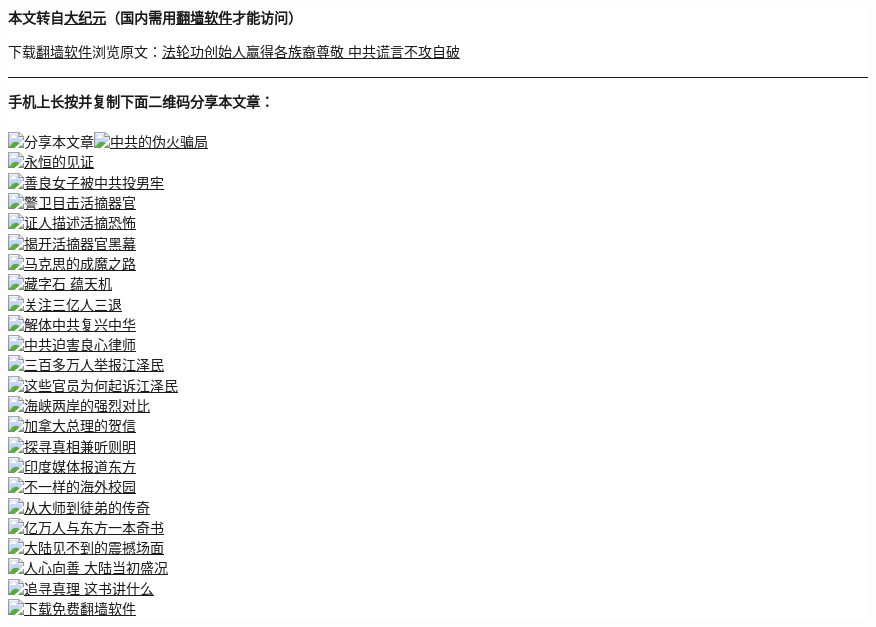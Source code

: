
<strong>本文转自<a href="https://www.epochtimes.com">大纪元</a>（国内需用<a href="https://github.com/19920513/www/blob/master/README.md#8">翻墙软件</a>才能访问）</strong><p>下载<a href="https://github.com/19920513/www/blob/master/README.md#8">翻墙软件</a>浏览原文：<a href="https://www.epochtimes.com/gb/14/10/31/n4284730.htm">法轮功创始人赢得各族裔尊敬 中共谎言不攻自破</a></p><hr>

<strong>手机上长按并复制下面二维码分享本文章：</strong><br><br><img src="https://chart.apis.google.com/chart?cht=qr&chs=240x240&choe=UTF-8&chld=M|2&chl=https://github.com/19920513/djy/blob/master/gb/14/10/31/n4284730.md%231" title="分享本文章"></td><td VALIGN=TOP><a href="https://github.com/19920513/djy/blob/master/gb/16/1/21/n4622075.md?dfh#1" target="_blank"><img src="https://raw.githubusercontent.com/19920513/djy/master/gb/300/wei-f1.jpg" title="中共的伪火骗局"  alt="中共的伪火骗局"></a><br><a href="https://github.com/19920513/www/blob/master/README.md?dfh#9" target="_blank"><img src="https://raw.githubusercontent.com/19920513/djy/master/gb/300/yong-h.jpg" title="永恒的见证"  alt="永恒的见证"></a><br><a href="https://github.com/19920513/djy/blob/master/gb/13/9/29/n3974789.md?dfh#1" target="_blank"><img src="https://raw.githubusercontent.com/19920513/djy/master/gb/300/shang-lnz.jpg" title="善良女子被中共投男牢"  alt="善良女子被中共投男牢"></a><br><a href="https://github.com/19920513/djy/blob/master/gb/16/3/16/n4663449.md?dfh#1" target="_blank"><img src="https://raw.githubusercontent.com/19920513/djy/master/gb/300/huo-z3.jpg" title="警卫目击活摘器官"  alt="警卫目击活摘器官"></a><br><a href="https://github.com/19920513/djy/blob/master/gb/16/8/7/n8177641.md?dfh#1" target="_blank"><img src="https://raw.githubusercontent.com/19920513/djy/master/gb/300/huo-z4.jpg" title="证人描述活摘恐怖"  alt="证人描述活摘恐怖"></a><br><a href="https://github.com/19920513/djy/blob/master/gb/10/4/19/n2881569.md?dfh#1" target="_blank"><img src="https://raw.githubusercontent.com/19920513/djy/master/gb/300/huo-z1.jpg" title="揭开活摘器官黑幕"  alt="揭开活摘器官黑幕"></a><br><a href="https://github.com/19920513/djy/blob/master/gb/10/11/7/n3077476.md?dfh#1" target="_blank"><img src="https://raw.githubusercontent.com/19920513/djy/master/gb/300/ma-ks.jpg" title="马克思的成魔之路"  alt="马克思的成魔之路"></a><br><a href="https://github.com/19920513/djy/blob/master/gb/14/6/9/n4173977.md?dfh#1" target="_blank"><img src="https://raw.githubusercontent.com/19920513/djy/master/gb/300/chang-zs.jpg" title="藏字石 蕴天机"  alt="藏字石 蕴天机"></a><br><a href="https://github.com/19920513/djy/blob/master/gb/18/5/10/n10381511.md?dfh#1" target="_blank"><img src="https://raw.githubusercontent.com/19920513/djy/master/gb/300/st1.jpg" title="关注三亿人三退"  alt="关注三亿人三退"></a><br><a href="https://github.com/19920513/djy/blob/master/gb/18/3/21/n10237682.md?dfh#1" target="_blank"><img src="https://raw.githubusercontent.com/19920513/djy/master/gb/300/jie-t.jpg" title="解体中共复兴中华"  alt="解体中共复兴中华"></a><br><a href="https://github.com/19920513/djy/blob/master/gb/9/2/9/n2422991.md?dfh#1" target="_blank"><img src="https://raw.githubusercontent.com/19920513/djy/master/gb/300/gao-zs.jpg" title="中共迫害良心律师"  alt="中共迫害良心律师"></a><br><a href="https://github.com/19920513/djy/blob/master/gb/18/12/9/n10900044.md?dfh#1" target="_blank"><img src="https://raw.githubusercontent.com/19920513/djy/master/gb/300/sj1.jpg" title="三百多万人举报江泽民"  alt="三百多万人举报江泽民"></a><br><a href="https://github.com/19920513/djy/blob/master/gb/18/8/28/n10672014.md?dfh#1" target="_blank"><img src="https://raw.githubusercontent.com/19920513/djy/master/gb/300/sj2.jpg" title="这些官员为何起诉江泽民"  alt="这些官员为何起诉江泽民"></a><br><a href="https://github.com/19920513/djy/blob/master/gb/8/12/18/n2367165.md?dfh#1" target="_blank"><img src="https://raw.githubusercontent.com/19920513/djy/master/gb/300/liangan.jpg" title="海峡两岸的强烈对比"  alt="海峡两岸的强烈对比"></a><br><a href="https://github.com/19920513/djy/blob/master/gb/15/12/10/n4593139.md?dfh#1" target="_blank"><img src="https://raw.githubusercontent.com/19920513/djy/master/gb/300/jia-ndzl.jpg" title="加拿大总理的贺信"  alt="加拿大总理的贺信"></a><br><a href="https://github.com/19920513/djy/blob/master/gb/11/6/17/n3289382.md?dfh#1" target="_blank"><img src="https://raw.githubusercontent.com/19920513/djy/master/gb/300/xiao-wd.jpg" title="探寻真相兼听则明"  alt="探寻真相兼听则明"></a><br><a href="https://github.com/19920513/djy/blob/master/gb/18/10/27/n10812623.md?dfh#1" target="_blank"><img src="https://raw.githubusercontent.com/19920513/djy/master/gb/300/yindu.jpg" title="印度媒体报道东方"  alt="印度媒体报道东方"></a><br><a href="https://github.com/19920513/djy/blob/master/gb/18/6/9/n10469652.md?dfh#1" target="_blank"><img src="https://raw.githubusercontent.com/19920513/djy/master/gb/300/xie-j.jpg" title="不一样的海外校园"  alt="不一样的海外校园"></a><br><a href="https://github.com/19920513/djy/blob/master/gb/7/4/5/n1669415.md?dfh#1" target="_blank"><img src="https://raw.githubusercontent.com/19920513/djy/master/gb/300/li-up.jpg" title="从大师到徒弟的传奇"  alt="从大师到徒弟的传奇"></a><br><a href="https://github.com/19920513/djy/blob/master/gb/17/5/26/n9191512.md?dfh#1" target="_blank"><img src="https://raw.githubusercontent.com/19920513/djy/master/gb/300/zfl2.jpg" title="亿万人与东方一本奇书"  alt="亿万人与东方一本奇书"></a><br><a href="https://github.com/19920513/djy/blob/master/gb/13/11/27/n4020290.md?dfh#1" target="_blank"><img src="https://raw.githubusercontent.com/19920513/djy/master/gb/300/zhen-h.jpg" title="大陆见不到的震撼场面"  alt="大陆见不到的震撼场面"></a><br><a href="https://github.com/19920513/djy/blob/master/gb/15/7/17/n4482910.md?dfh#1" target="_blank"><img src="https://raw.githubusercontent.com/19920513/djy/master/gb/300/dalu-sk.jpg" title="人心向善 大陆当初盛况"  alt="人心向善 大陆当初盛况"></a><br><a href="https://github.com/19920513/djy/blob/master/gb/19/1/5/n10955468.md?dfh#1" target="_blank"><img src="https://raw.githubusercontent.com/19920513/djy/master/gb/300/zfl1.jpg" title="追寻真理 这书讲什么"  alt="追寻真理 这书讲什么"></a><br><a href="https://github.com/19920513/www/blob/master/README.md?dfh#1" target="_blank"><img src="https://raw.githubusercontent.com/19920513/djy/master/gb/300/fq1.jpg" title="下载免费翻墙软件"  alt="下载免费翻墙软件"></a><br></td></tr></table>
